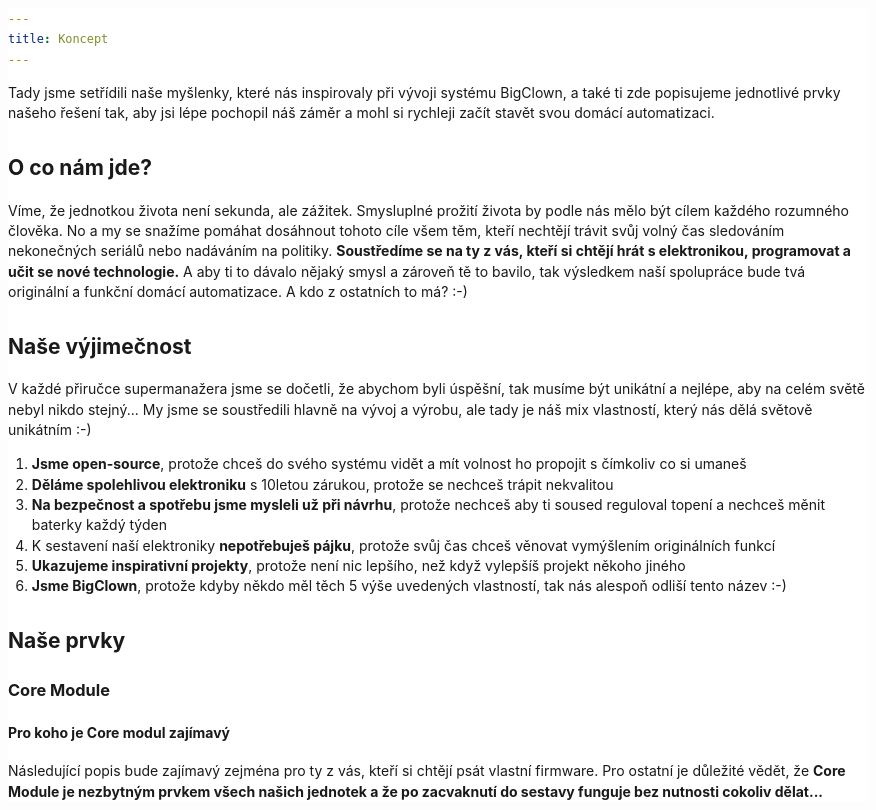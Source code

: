 ```yaml
---
title: Koncept
---
```


Tady jsme setřídili naše myšlenky, které nás inspirovaly při vývoji systému BigClown, a také ti zde popisujeme jednotlivé prvky našeho řešení tak, aby jsi lépe pochopil náš záměr a mohl si rychleji začít stavět svou domácí automatizaci.

## O co nám jde?

Víme, že jednotkou života není sekunda, ale zážitek.
Smysluplné prožití života by podle nás mělo být cílem každého rozumného člověka.
No a my se snažíme pomáhat dosáhnout tohoto cíle všem těm, kteří nechtějí trávit svůj volný čas sledováním nekonečných seriálů nebo nadáváním na politiky.
**Soustředíme se na ty z vás, kteří si chtějí hrát s elektronikou, programovat a učit se nové technologie.**
A aby ti to dávalo nějaký smysl a zároveň tě to bavilo, tak výsledkem naší spolupráce bude tvá originální a funkční domácí automatizace.
A kdo z ostatních to má? :-)

## Naše výjimečnost

V každé přiručce supermanažera jsme se dočetli, že abychom byli úspěšní, tak musíme být unikátní a nejlépe, aby na celém světě nebyl nikdo stejný...
My jsme se soustředili hlavně na vývoj a výrobu, ale tady je náš mix vlastností, který nás dělá světově unikátním :-)

1. **Jsme open-source**, protože chceš do svého systému vidět a mít volnost ho propojit s čímkoliv co si umaneš
2. **Děláme spolehlivou elektroniku** s 10letou zárukou, protože se nechceš trápit nekvalitou
3. **Na bezpečnost a spotřebu jsme mysleli už při návrhu**, protože nechceš aby ti soused reguloval topení a nechceš měnit baterky každý týden
4. K sestavení naší elektroniky **nepotřebuješ pájku**, protože svůj čas chceš věnovat vymýšlením originálních funkcí
5. **Ukazujeme inspirativní projekty**, protože není nic lepšího, než když vylepšíš projekt někoho jiného
6. **Jsme BigClown**, protože kdyby někdo měl těch 5 výše uvedených vlastností, tak nás alespoň odliší tento název :-)

## Naše prvky

### Core Module

#### Pro koho je Core modul zajímavý

Následující popis bude zajímavý zejména pro ty z vás, kteří si chtějí psát vlastní firmware.
Pro ostatní je důležité vědět, že **Core Module je nezbytným prvkem všech našich jednotek a že po zacvaknutí do sestavy funguje bez nutnosti cokoliv dělat...**
